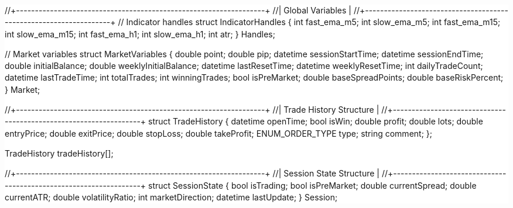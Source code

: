 //+------------------------------------------------------------------+
//| Global Variables                                                   |
//+------------------------------------------------------------------+
// Indicator handles
struct IndicatorHandles {
    int fast_ema_m5;
    int slow_ema_m5;
    int fast_ema_m15;
    int slow_ema_m15;
    int fast_ema_h1;
    int slow_ema_h1;
    int atr;
} Handles;

// Market variables
struct MarketVariables {
    double point;
    double pip;
    datetime sessionStartTime;
    datetime sessionEndTime;
    double initialBalance;
    double weeklyInitialBalance;
    datetime lastResetTime;
    datetime weeklyResetTime;
    int dailyTradeCount;
    datetime lastTradeTime;
    int totalTrades;
    int winningTrades;
    bool isPreMarket;
    double baseSpreadPoints;
    double baseRiskPercent;
} Market;

//+------------------------------------------------------------------+
//| Trade History Structure                                           |
//+------------------------------------------------------------------+
struct TradeHistory {
    datetime openTime;
    bool isWin;
    double profit;
    double lots;
    double entryPrice;
    double exitPrice;
    double stopLoss;
    double takeProfit;
    ENUM_ORDER_TYPE type;
    string comment;
};

TradeHistory tradeHistory[];

//+------------------------------------------------------------------+
//| Session State Structure                                           |
//+------------------------------------------------------------------+
struct SessionState {
    bool isTrading;
    bool isPreMarket;
    double currentSpread;
    double currentATR;
    double volatilityRatio;
    int marketDirection;
    datetime lastUpdate;
} Session;
